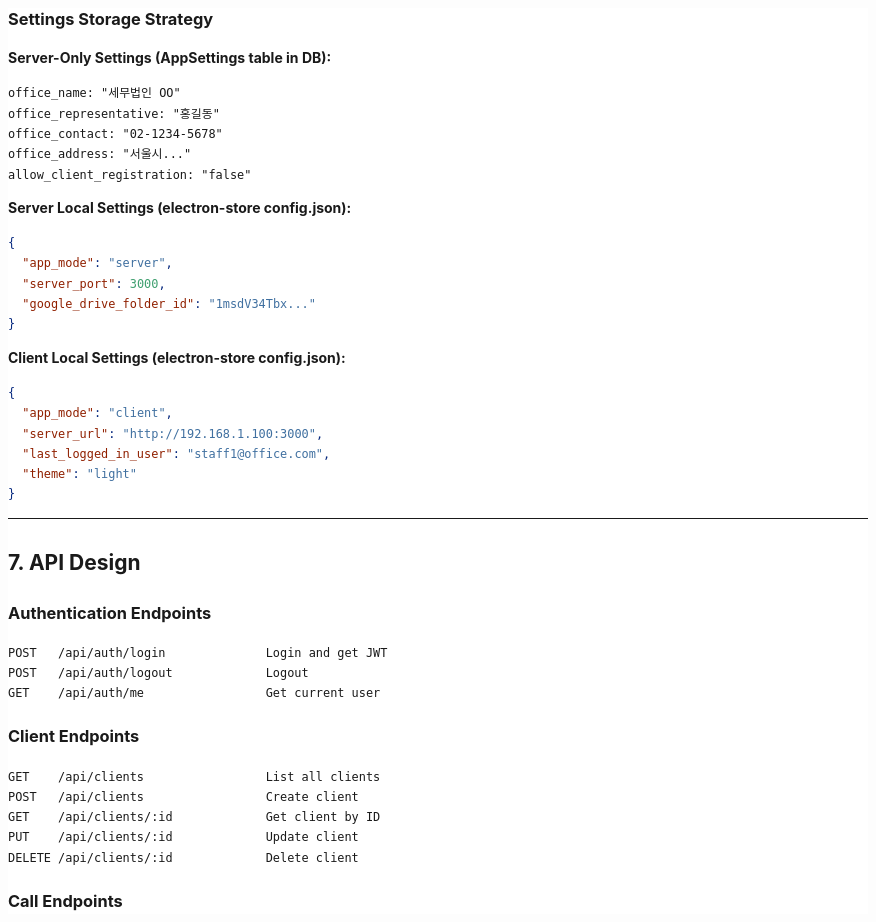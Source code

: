 ### Settings Storage Strategy

**Server-Only Settings (AppSettings table in DB):**
```
office_name: "세무법인 OO"
office_representative: "홍길동"
office_contact: "02-1234-5678"
office_address: "서울시..."
allow_client_registration: "false"
```

**Server Local Settings (electron-store config.json):**
```json
{
  "app_mode": "server",
  "server_port": 3000,
  "google_drive_folder_id": "1msdV34Tbx..."
}
```

**Client Local Settings (electron-store config.json):**
```json
{
  "app_mode": "client",
  "server_url": "http://192.168.1.100:3000",
  "last_logged_in_user": "staff1@office.com",
  "theme": "light"
}
```

---

## 7. API Design

### Authentication Endpoints

```
POST   /api/auth/login              Login and get JWT
POST   /api/auth/logout             Logout
GET    /api/auth/me                 Get current user
```

### Client Endpoints

```
GET    /api/clients                 List all clients
POST   /api/clients                 Create client
GET    /api/clients/:id             Get client by ID
PUT    /api/clients/:id             Update client
DELETE /api/clients/:id             Delete client
```

### Call Endpoints
